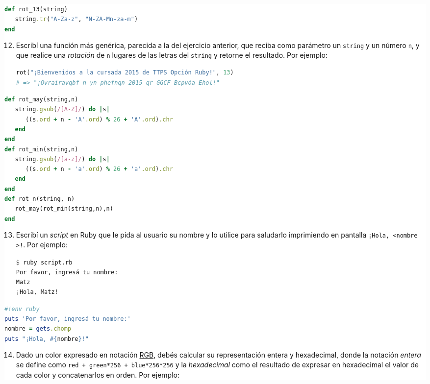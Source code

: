 ```ruby
def rot_13(string)
   string.tr("A-Za-z", "N-ZA-Mn-za-m")
end
```

12. Escribí una función más genérica, parecida a la del ejercicio anterior, que reciba como parámetro un `string` y un
    número `n`, y que realice una _rotación_ de `n` lugares de las letras del `string` y retorne el resultado. Por
    ejemplo:

    ```ruby
    rot("¡Bienvenidos a la cursada 2015 de TTPS Opción Ruby!", 13)
    # => "¡Ovrairavqbf n yn phefnqn 2015 qr GGCF Bcpvóa Ehol!"
    ```
```ruby
def rot_may(string,n)
   string.gsub(/[A-Z]/) do |s| 
	  ((s.ord + n - 'A'.ord) % 26 + 'A'.ord).chr
   end
end
def rot_min(string,n)
   string.gsub(/[a-z]/) do |s| 
	  ((s.ord + n - 'a'.ord) % 26 + 'a'.ord).chr
   end
end
def rot_n(string, n)
   rot_may(rot_min(string,n),n)
end
```

13. Escribí un _script_ en Ruby que le pida al usuario su nombre y lo utilice para saludarlo imprimiendo en pantalla
    `¡Hola, <nombre>!`. Por ejemplo:

    ```bash
    $ ruby script.rb
    Por favor, ingresá tu nombre:
    Matz
    ¡Hola, Matz!
    ```
```ruby
#!env ruby
puts 'Por favor, ingresá tu nombre:'
nombre = gets.chomp
puts "¡Hola, #{nombre}!"
```

14. Dado un color expresado en notación [RGB](https://es.wikipedia.org/wiki/RGB), debés calcular su representación entera y hexadecimal, donde la notación _entera_ se define como `red + green*256 + blue*256*256` y la _hexadecimal_ como el resultado de expresar en hexadecimal el valor de cada color y concatenarlos en orden. Por ejemplo:
